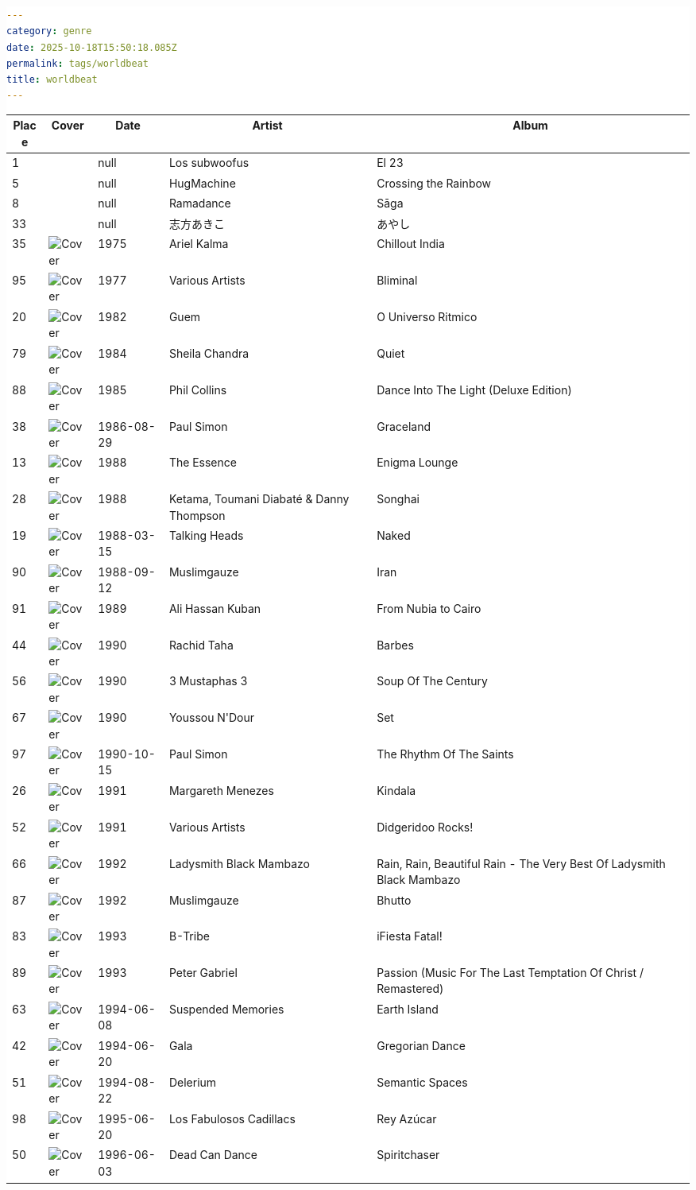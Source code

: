 ```yaml
---
category: genre
date: 2025-10-18T15:50:18.085Z
permalink: tags/worldbeat
title: worldbeat
---
```


| Place | Cover | Date | Artist | Album |
|---|---|---|---|---|
| 1 |  | null | Los subwoofus | El 23 |
| 5 |  | null | HugMachine | Crossing the Rainbow |
| 8 |  | null | Ramadance | Sāga |
| 33 |  | null | 志方あきこ | あやし |
| 35 | ![Cover](https://i.discogs.com/C6AIQh4EBSLIMCl7PmnVPfHMVQx9VzoTajjp-nOPHEw/rs:fit/g:sm/q:40/h:150/w:150/czM6Ly9kaXNjb2dz/LWRhdGFiYXNlLWlt/YWdlcy9SLTQzNjUy/OTctMTM5NDIxMjEz/NC05MzAwLmpwZWc.jpeg) | 1975 | Ariel Kalma | Chillout India |
| 95 | ![Cover](https://i.discogs.com/pVjf6F2mELuLRJpR1g3AK3mcjvziMUJ3gHhzoDEFKe8/rs:fit/g:sm/q:40/h:150/w:150/czM6Ly9kaXNjb2dz/LWRhdGFiYXNlLWlt/YWdlcy9SLTEzMDE3/LTE2NDc5NjEwMDgt/NjcwMS5qcGVn.jpeg) | 1977 | Various Artists | Bliminal |
| 20 | ![Cover](https://i.discogs.com/XayrgsO8GwEdRTUE0I-D_TAqwyh9yEiePzeq1CY7WvQ/rs:fit/g:sm/q:40/h:150/w:150/czM6Ly9kaXNjb2dz/LWRhdGFiYXNlLWlt/YWdlcy9SLTMxMzcy/NDEtMTYxNTM5Nzg5/Ni04MjM0LmpwZWc.jpeg) | 1982 | Guem | O Universo Ritmico |
| 79 | ![Cover](http://coverartarchive.org/release/bf8ebaa7-4775-4069-a482-165240147c28/32637935763-250.jpg) | 1984 | Sheila Chandra | Quiet |
| 88 | ![Cover](https://i.discogs.com/01zVlbb6pd7fVh1z1KBJDhfb5RYosrCR93rLzy1ciqI/rs:fit/g:sm/q:40/h:150/w:150/czM6Ly9kaXNjb2dz/LWRhdGFiYXNlLWlt/YWdlcy9SLTM4NTQ2/MS0xMTA2NDA4MzEw/LmpwZw.jpeg) | 1985 | Phil Collins | Dance Into The Light (Deluxe Edition) |
| 38 | ![Cover](https://i.discogs.com/E4YiTSbh38PzKJI7-_wbgGga8ay5ZFgZndQeaCAnaDk/rs:fit/g:sm/q:40/h:150/w:150/czM6Ly9kaXNjb2dz/LWRhdGFiYXNlLWlt/YWdlcy9SLTM3MzM3/NS0xNjY2ODkwODA3/LTM1NjkuanBlZw.jpeg) | 1986-08-29 | Paul Simon | Graceland |
| 13 | ![Cover](https://i.discogs.com/yM55mzKDBMpD9C22YaFrRWQCyVN6zfa2gHfdFLqlbwg/rs:fit/g:sm/q:40/h:150/w:150/czM6Ly9kaXNjb2dz/LWRhdGFiYXNlLWlt/YWdlcy9SLTY3NzU4/Mi0xNTMyODI0MTg2/LTYzMjkuanBlZw.jpeg) | 1988 | The Essence | Enigma Lounge |
| 28 | ![Cover](https://i.discogs.com/7eXkWRuwfLNvzi9VBK4Fw7VkrgG9tSswEYrNJ9l_6ws/rs:fit/g:sm/q:40/h:150/w:150/czM6Ly9kaXNjb2dz/LWRhdGFiYXNlLWlt/YWdlcy9SLTM2MDkw/MjgtMTcxMjIwNzM3/OS02NjE4LmpwZWc.jpeg) | 1988 | Ketama, Toumani Diabaté &amp; Danny Thompson | Songhai |
| 19 | ![Cover](https://lastfm.freetls.fastly.net/i/u/34s/58ed493355e0c5038b75544330e3a0d8.png) | 1988-03-15 | Talking Heads | Naked |
| 90 | ![Cover](http://coverartarchive.org/release/03a4cb30-c979-4d10-9b71-69d84b399316/10157769599-250.jpg) | 1988-09-12 | Muslimgauze | Iran |
| 91 | ![Cover](https://i.discogs.com/Dsf290bdHh933TvK9RhV5LdQAK-AuwHncasQMeFQ624/rs:fit/g:sm/q:40/h:150/w:150/czM6Ly9kaXNjb2dz/LWRhdGFiYXNlLWlt/YWdlcy9SLTI2MzI0/MDMtMTQ2ODI1Mjcw/Mi04NzM2LmpwZWc.jpeg) | 1989 | Ali Hassan Kuban | From Nubia to Cairo |
| 44 | ![Cover](https://i.discogs.com/1OjXY8gCIZ7eeLBn5ioGlK9dbuco06A_lpvXwlnkX_I/rs:fit/g:sm/q:40/h:150/w:150/czM6Ly9kaXNjb2dz/LWRhdGFiYXNlLWlt/YWdlcy9SLTE1ODg5/NzItMTIzMDU1MzU0/NC5qcGVn.jpeg) | 1990 | Rachid Taha | Barbes |
| 56 | ![Cover](http://coverartarchive.org/release/e757ac8d-aa02-457c-b55d-186be117b131/16073938245-250.jpg) | 1990 | 3 Mustaphas 3 | Soup Of The Century |
| 67 | ![Cover](https://i.discogs.com/wn_mqKwAiF6-zMVzlbHkWD8Apd9XOaetnjZhXbqcb4k/rs:fit/g:sm/q:40/h:150/w:150/czM6Ly9kaXNjb2dz/LWRhdGFiYXNlLWlt/YWdlcy9SLTg4MTgw/MS0xMTY4NzY3MzMy/LmpwZWc.jpeg) | 1990 | Youssou N'Dour | Set |
| 97 | ![Cover](https://lastfm.freetls.fastly.net/i/u/34s/9bf790107d3e2587a9fa390ce5e0c257.png) | 1990-10-15 | Paul Simon | The Rhythm Of The Saints |
| 26 | ![Cover](https://i.discogs.com/nPhmfF4SaDxvPYHbFszsxgC-dKTPQwCbpIL8MErUz5Q/rs:fit/g:sm/q:40/h:150/w:150/czM6Ly9kaXNjb2dz/LWRhdGFiYXNlLWlt/YWdlcy9SLTIzMDI1/MDktMTI3NTUwNTY3/OC5qcGVn.jpeg) | 1991 | Margareth Menezes | Kindala |
| 52 | ![Cover](https://i.discogs.com/rfLxFuASfblLhnPG5-TnKpxDrRj3wMeSHX2dpLK9Y9s/rs:fit/g:sm/q:40/h:150/w:150/czM6Ly9kaXNjb2dz/LWRhdGFiYXNlLWlt/YWdlcy9SLTE5NTIx/OTI1LTE2MjY0OTgy/MDctMTIyNy5qcGVn.jpeg) | 1991 | Various Artists | Didgeridoo Rocks! |
| 66 | ![Cover](https://i.discogs.com/XLW6uhCiMYUoGxv4xLkAapR_RsCFHiRiDpuYZQ0xWXo/rs:fit/g:sm/q:40/h:150/w:150/czM6Ly9kaXNjb2dz/LWRhdGFiYXNlLWlt/YWdlcy9SLTY2MzA3/Ni0xMTQ0OTgxODk0/LmpwZWc.jpeg) | 1992 | Ladysmith Black Mambazo | Rain, Rain, Beautiful Rain - The Very Best Of Ladysmith Black Mambazo |
| 87 | ![Cover](https://i.discogs.com/yy2TTAj5fTgvNroBF37mdZ6hEcLLSV68QOzEejuebAU/rs:fit/g:sm/q:40/h:150/w:150/czM6Ly9kaXNjb2dz/LWRhdGFiYXNlLWlt/YWdlcy9SLTEyNDE1/Ni0xNTQ2OTk0MzUz/LTI2MDcuanBlZw.jpeg) | 1992 | Muslimgauze | Bhutto |
| 83 | ![Cover](https://i.discogs.com/9Yt4DTW4MLUz3pOgDO3EF88q089IiGHtoB6gDKX0OOM/rs:fit/g:sm/q:40/h:150/w:150/czM6Ly9kaXNjb2dz/LWRhdGFiYXNlLWlt/YWdlcy9SLTM3ODYy/LTE2ODU1MjA4NjQt/ODI3Ny5qcGVn.jpeg) | 1993 | B-Tribe | iFiesta Fatal! |
| 89 | ![Cover](https://i.discogs.com/Ff97CZooqbqfQM-S-nFnfmoiZ5lR6M7YSBY0LFbV1Ts/rs:fit/g:sm/q:40/h:150/w:150/czM6Ly9kaXNjb2dz/LWRhdGFiYXNlLWlt/YWdlcy9SLTIzODcx/NDM0LTE2NTgxNDQx/ODItOTE5My5qcGVn.jpeg) | 1993 | Peter Gabriel | Passion (Music For The Last Temptation Of Christ / Remastered) |
| 63 | ![Cover](http://coverartarchive.org/release/90096e11-2f08-4db9-b5d7-793a5d4166d5/15361829406-250.jpg) | 1994-06-08 | Suspended Memories | Earth Island |
| 42 | ![Cover](http://coverartarchive.org/release/ef547bb3-9bc8-4845-ad0e-5ea96d36847a/2556699073-250.jpg) | 1994-06-20 | Gala | Gregorian Dance |
| 51 | ![Cover](http://coverartarchive.org/release/a19d73a5-005c-4be6-b256-2ca68249f176/18661266418-250.jpg) | 1994-08-22 | Delerium | Semantic Spaces |
| 98 | ![Cover](https://i.discogs.com/xRAp0dhJI-g3Aj3Tu4bG_wj6QRPzUaCazbKLzQsWk_Q/rs:fit/g:sm/q:40/h:150/w:150/czM6Ly9kaXNjb2dz/LWRhdGFiYXNlLWlt/YWdlcy9SLTIyMjMx/NDUtMTMzNjk1MDMy/OS02ODgxLmpwZWc.jpeg) | 1995-06-20 | Los Fabulosos Cadillacs | Rey Azúcar |
| 50 | ![Cover](http://coverartarchive.org/release/c399f8d5-43a8-3e1a-98b7-0a6a5bb6ea52/32349356230-250.jpg) | 1996-06-03 | Dead Can Dance | Spiritchaser |